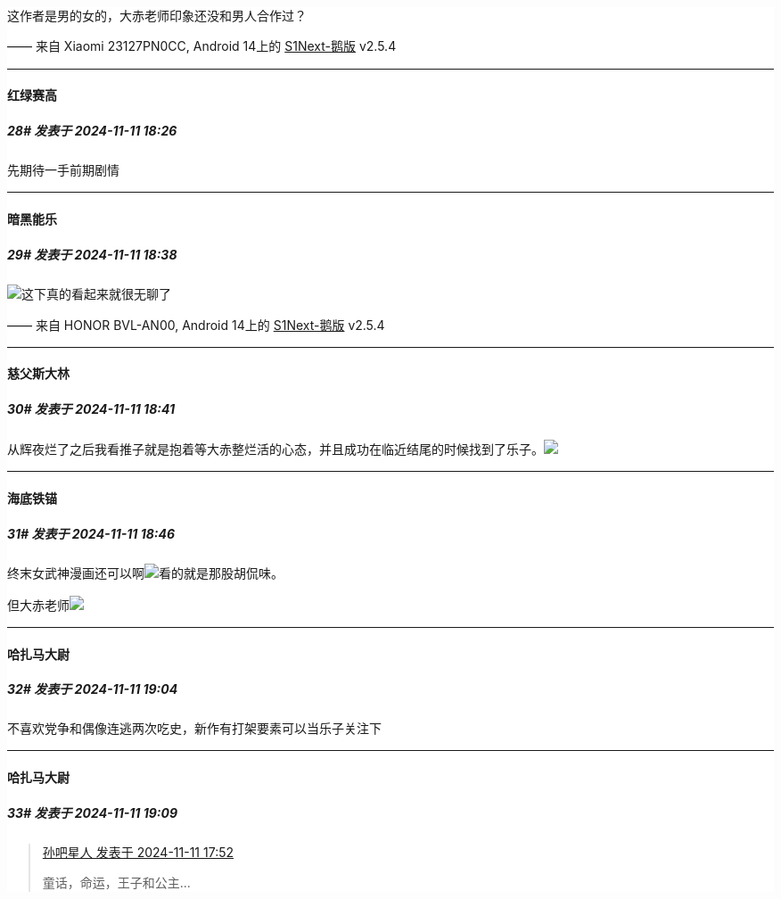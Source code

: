 这作者是男的女的，大赤老师印象还没和男人合作过？

—— 来自 Xiaomi 23127PN0CC, Android 14上的 [S1Next-鹅版](https://github.com/ykrank/S1-Next/releases) v2.5.4

*****

####  红绿赛高  
##### 28#       发表于 2024-11-11 18:26

先期待一手前期剧情

*****

####  暗黑能乐  
##### 29#       发表于 2024-11-11 18:38

<img src="https://static.saraba1st.com/image/smiley/face2017/067.png" referrerpolicy="no-referrer">这下真的看起来就很无聊了

—— 来自 HONOR BVL-AN00, Android 14上的 [S1Next-鹅版](https://github.com/ykrank/S1-Next/releases) v2.5.4

*****

####  慈父斯大林  
##### 30#       发表于 2024-11-11 18:41

从辉夜烂了之后我看推子就是抱着等大赤整烂活的心态，并且成功在临近结尾的时候找到了乐子。<img src="https://static.saraba1st.com/image/smiley/face2017/065.png" referrerpolicy="no-referrer">

*****

####  海底铁锚  
##### 31#       发表于 2024-11-11 18:46

终末女武神漫画还可以啊<img src="https://static.saraba1st.com/image/smiley/face2017/245.png" referrerpolicy="no-referrer">看的就是那股胡侃味。

但大赤老师<img src="https://static.saraba1st.com/image/smiley/face2017/053.png" referrerpolicy="no-referrer">

*****

####  哈扎马大尉  
##### 32#       发表于 2024-11-11 19:04

不喜欢党争和偶像连逃两次吃史，新作有打架要素可以当乐子关注下

*****

####  哈扎马大尉  
##### 33#       发表于 2024-11-11 19:09

<blockquote><a href="httphttps://bbs.saraba1st.com/2b/forum.php?mod=redirect&amp;goto=findpost&amp;pid=66672912&amp;ptid=2206533" target="_blank">孙吧星人 发表于 2024-11-11 17:52</a>

童话，命运，王子和公主...

